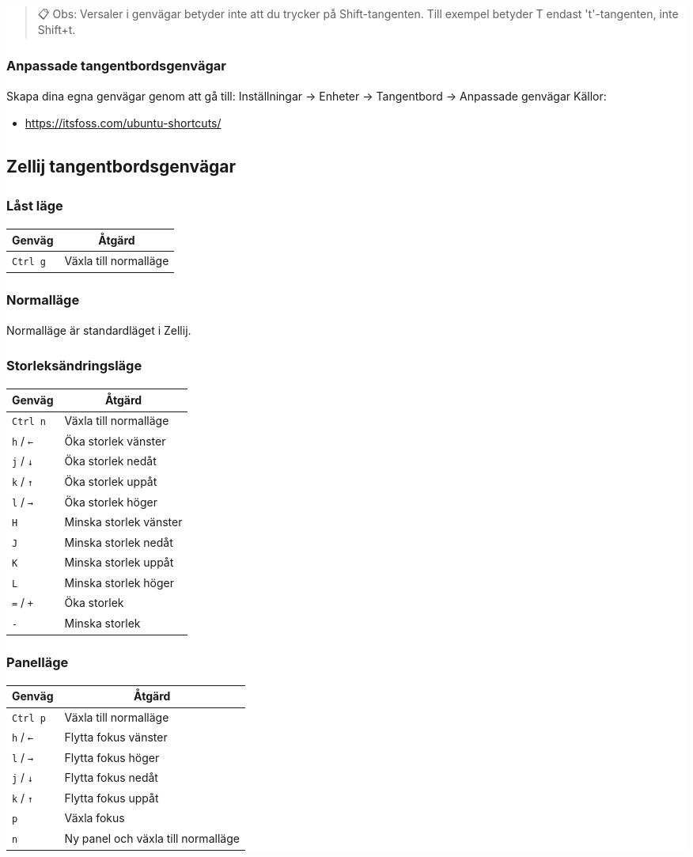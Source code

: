 > 📋 Obs: Versaler i genvägar betyder inte att du trycker på Shift-tangenten. Till exempel betyder T endast 't'-tangenten, inte Shift+t.
>
### Anpassade tangentbordsgenvägar

Skapa dina egna genvägar genom att gå till:
Inställningar → Enheter → Tangentbord → Anpassade genvägar
Källor:

- <https://itsfoss.com/ubuntu-shortcuts/>

## Zellij tangentbordsgenvägar

### Låst läge

| Genväg | Åtgärd |
|----------|--------|
| `Ctrl g` | Växla till normalläge |

### Normalläge

Normalläge är standardläget i Zellij.

### Storleksändringsläge

| Genväg | Åtgärd |
|----------|--------|
| `Ctrl n` | Växla till normalläge |
| `h` / `←` | Öka storlek vänster |
| `j` / `↓` | Öka storlek nedåt |
| `k` / `↑` | Öka storlek uppåt |
| `l` / `→` | Öka storlek höger |
| `H` | Minska storlek vänster |
| `J` | Minska storlek nedåt |
| `K` | Minska storlek uppåt |
| `L` | Minska storlek höger |
| `=` / `+` | Öka storlek |
| `-` | Minska storlek |

### Panelläge

| Genväg | Åtgärd |
|----------|--------|
| `Ctrl p` | Växla till normalläge |
| `h` / `←` | Flytta fokus vänster |
| `l` / `→` | Flytta fokus höger |
| `j` / `↓` | Flytta fokus nedåt |
| `k` / `↑` | Flytta fokus uppåt |
| `p` | Växla fokus |
| `n` | Ny panel och växla till normalläge |